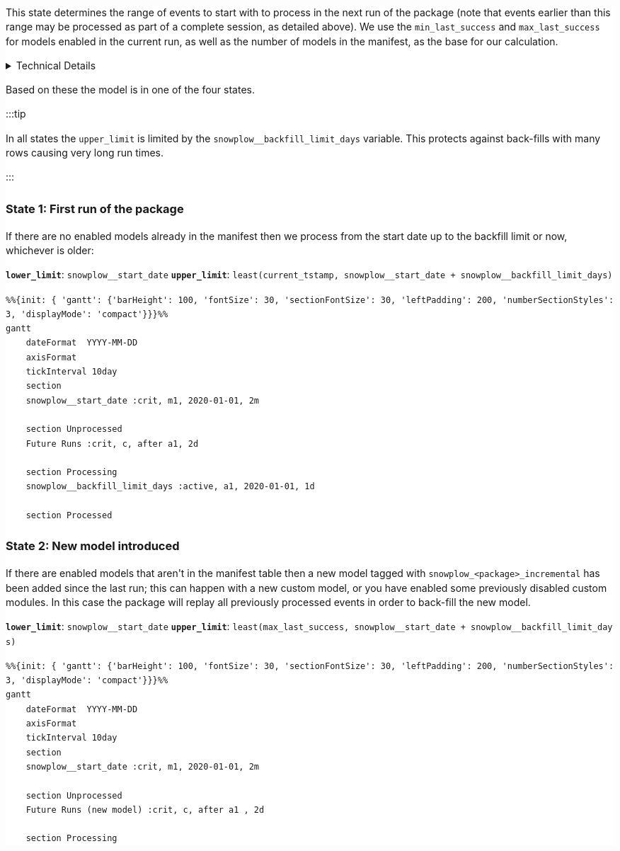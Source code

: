 This state determines the range of events to start with to process in the next run of the package (note that events earlier than this range may be processed as part of a complete session, as detailed above). We use the `min_last_success` and `max_last_success` for models enabled in the current run, as well as the number of models in the manifest, as the base for our calculation.

<details><summary>Technical Details</summary></details>


Based on these the model is in one of the four states.

:::tip

In all states the `upper_limit` is limited by the `snowplow__backfill_limit_days` variable. This protects against back-fills with many rows causing very long run times.

:::

### State 1: First run of the package

If there are no enabled models already in the manifest then we process from the start date up to the backfill limit or now, whichever is older:

**`lower_limit`**: `snowplow__start_date`
**`upper_limit`**: `least(current_tstamp, snowplow__start_date + snowplow__backfill_limit_days)`

```mermaid
%%{init: { 'gantt': {'barHeight': 100, 'fontSize': 30, 'sectionFontSize': 30, 'leftPadding': 200, 'numberSectionStyles':3, 'displayMode': 'compact'}}}%%
gantt
    dateFormat  YYYY-MM-DD
    axisFormat
    tickInterval 10day
    section  
    snowplow__start_date :crit, m1, 2020-01-01, 2m

    section Unprocessed
    Future Runs :crit, c, after a1, 2d

    section Processing
    snowplow__backfill_limit_days :active, a1, 2020-01-01, 1d

    section Processed

```

### State 2: New model introduced

If there are enabled models that aren't in the manifest table then a new model tagged with `snowplow_<package>_incremental` has been added since the last run; this can happen with a new custom model, or you have enabled some previously disabled custom modules. In this case the package will replay all previously processed events in order to back-fill the new model.

**`lower_limit`**: `snowplow__start_date`
**`upper_limit`**: `least(max_last_success, snowplow__start_date + snowplow__backfill_limit_days)`

```mermaid
%%{init: { 'gantt': {'barHeight': 100, 'fontSize': 30, 'sectionFontSize': 30, 'leftPadding': 200, 'numberSectionStyles':3, 'displayMode': 'compact'}}}%%
gantt
    dateFormat  YYYY-MM-DD
    axisFormat
    tickInterval 10day
    section  
    snowplow__start_date :crit, m1, 2020-01-01, 2m

    section Unprocessed
    Future Runs (new model) :crit, c, after a1 , 2d

    section Processing
```